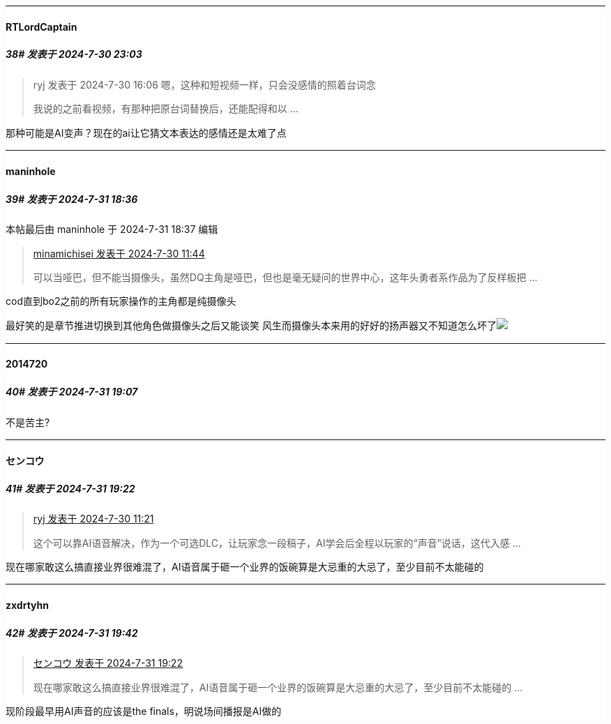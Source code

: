 *****

####  RTLordCaptain  
##### 38#       发表于 2024-7-30 23:03

<blockquote>ryj 发表于 2024-7-30 16:06
嗯，这种和短视频一样，只会没感情的照着台词念

我说的之前看视频，有那种把原台词替换后，还能配得和以 ...</blockquote>
那种可能是AI变声？现在的ai让它猜文本表达的感情还是太难了点

*****

####  maninhole  
##### 39#       发表于 2024-7-31 18:36

 本帖最后由 maninhole 于 2024-7-31 18:37 编辑 
<blockquote><a href="httphttps://bbs.saraba1st.com/2b/forum.php?mod=redirect&amp;goto=findpost&amp;pid=65742283&amp;ptid=2193058" target="_blank">minamichisei 发表于 2024-7-30 11:44</a>

可以当哑巴，但不能当摄像头，虽然DQ主角是哑巴，但也是毫无疑问的世界中心，这年头勇者系作品为了反样板把 ...</blockquote>
cod直到bo2之前的所有玩家操作的主角都是纯摄像头

最好笑的是章节推进切换到其他角色做摄像头之后又能谈笑 风生而摄像头本来用的好好的扬声器又不知道怎么坏了<img src="https://static.saraba1st.com/image/smiley/face2017/067.png" referrerpolicy="no-referrer">

*****

####  2014720  
##### 40#       发表于 2024-7-31 19:07

不是苦主?


*****

####  センコウ  
##### 41#       发表于 2024-7-31 19:22

<blockquote><a href="httphttps://bbs.saraba1st.com/2b/forum.php?mod=redirect&amp;goto=findpost&amp;pid=65742017&amp;ptid=2193058" target="_blank">ryj 发表于 2024-7-30 11:21</a>

这个可以靠AI语音解决，作为一个可选DLC，让玩家念一段稿子，AI学会后全程以玩家的“声音”说话，这代入感 ...</blockquote>
现在哪家敢这么搞直接业界很难混了，AI语音属于砸一个业界的饭碗算是大忌重的大忌了，至少目前不太能碰的


*****

####  zxdrtyhn  
##### 42#       发表于 2024-7-31 19:42

<blockquote><a href="httphttps://bbs.saraba1st.com/2b/forum.php?mod=redirect&amp;goto=findpost&amp;pid=65757675&amp;ptid=2193058" target="_blank">センコウ 发表于 2024-7-31 19:22</a>

现在哪家敢这么搞直接业界很难混了，AI语音属于砸一个业界的饭碗算是大忌重的大忌了，至少目前不太能碰的 ...</blockquote>
现阶段最早用AI声音的应该是the finals，明说场间播报是AI做的
